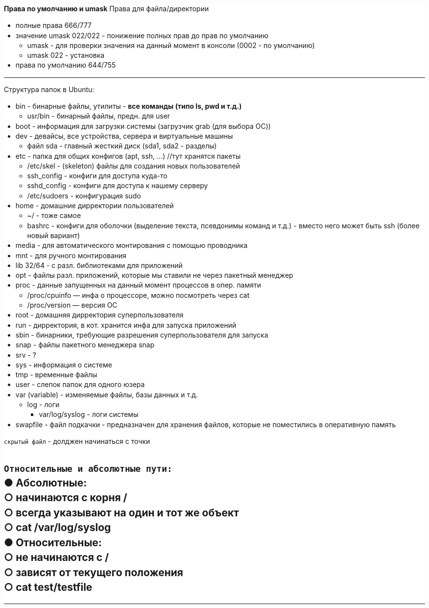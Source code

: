 **Права по умолчанию и umask**
Права для файла/директории
* полные права 666/777
* значение umask 022/022 - понижение полных прав до прав по умолчанию
  * umask - для проверки значения на данный момент в консоли (0002 - по умолчанию)
  * umask 022 - установка
* права по умолчанию 644/755

---

Структура папок в Ubuntu:  
* bin - бинарные файлы, утилиты  - **все команды (типо ls, pwd  и т.д.)**
  * usr/bin - бинарный файлы, предн. для user
* boot - информация для загрузки системы (загрузчик grab (для выбора ОС))
* dev - девайсы, все устройства, сервера и виртуальные машины
  * файл sda - главный жесткий диск (sda1, sda2 - разделы)
* etc - папка для общих конфигов (apt, ssh, ...) //тут хранятся пакеты
  * /etc/skel - (skeleton) файлы для создания новых пользователей
  * ssh_config - конфиги для доступа куда-то
  * sshd_config - конфиги для доступа к нашему серверу
  * /etc/sudoers - конфигурация sudo
* home - домашние дирректории пользователей
  * ~/ - тоже самое
  * bashrc - конфиги для оболочки (выделение текста, псевдонимы команд и т.д.) - вместо него может быть ssh (более новый вариант)
* media - для автоматического монтирования с помощью проводника
* mnt - для ручного монтирования
* lib 32/64 - с разл. библиотеками для приложений
* opt - файлы разл. приложений, которые мы ставили не через пакетный менеджер 
* proc - данные запущенных на данный момент процессов в опер. памяти
  * /proc/cpuinfo — инфа о процессоре, можно посмотреть через cat 
  * /proc/version — версия ОС
* root - домашняя дирректория суперпользователя
* run - дирректория, в кот. хранится инфа для запуска приложений
* sbin - бинарники, требующие разрешения суперпользователя для запуска
* snap - файлы пакетного менеджера snap
* srv - ?
* sys - информация о системе
* tmp - временные файлы
* user - слепок папок для одного юзера
* var (variable) - изменяемые файлы, базы данных и т.д.
  * log - логи
    * var/log/syslog - логи системы
* swapfile - файл подкачки - предназначен для хранения файлов, которые не поместились в оперативную память

`скрытый файл` - долджен начинаться с точки  

`Относительные и абсолютные пути:`  
● Абсолютные:  
○ начинаются с корня /  
○ всегда указывают на один и тот же объект  
○ cat /var/log/syslog  
● Относительные:  
○ не начинаются c /  
○ зависят от текущего положения  
○ cat test/testfile  
---

---